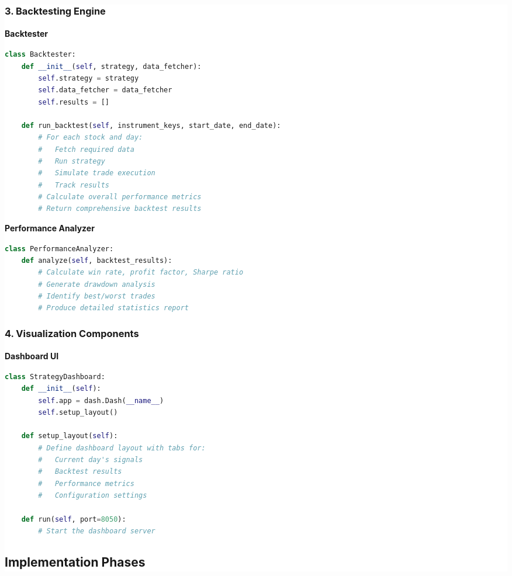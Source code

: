 ### 3. Backtesting Engine

**Backtester**
```python
class Backtester:
    def __init__(self, strategy, data_fetcher):
        self.strategy = strategy
        self.data_fetcher = data_fetcher
        self.results = []
        
    def run_backtest(self, instrument_keys, start_date, end_date):
        # For each stock and day:
        #   Fetch required data
        #   Run strategy
        #   Simulate trade execution
        #   Track results
        # Calculate overall performance metrics
        # Return comprehensive backtest results
```

**Performance Analyzer**
```python
class PerformanceAnalyzer:
    def analyze(self, backtest_results):
        # Calculate win rate, profit factor, Sharpe ratio
        # Generate drawdown analysis
        # Identify best/worst trades
        # Produce detailed statistics report
```

### 4. Visualization Components

**Dashboard UI**
```python
class StrategyDashboard:
    def __init__(self):
        self.app = dash.Dash(__name__)
        self.setup_layout()
        
    def setup_layout(self):
        # Define dashboard layout with tabs for:
        #   Current day's signals
        #   Backtest results
        #   Performance metrics
        #   Configuration settings
        
    def run(self, port=8050):
        # Start the dashboard server
```

## Implementation Phases
